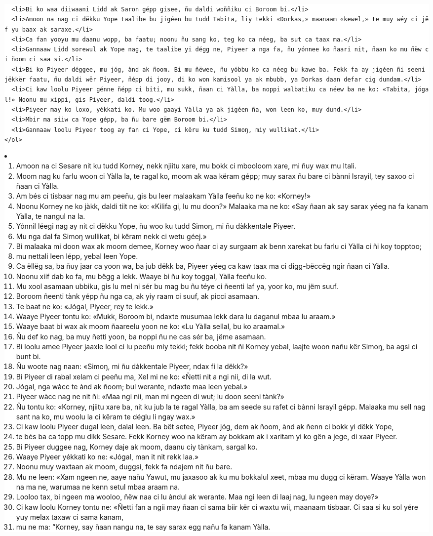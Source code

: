       <li>Bi ko waa diiwaani Lidd ak Saron gépp gisee, ñu daldi woññiku ci Boroom bi.</li>
      <li>Amoon na nag ci dëkku Yope taalibe bu jigéen bu tudd Tabita, liy tekki «Dorkas,» maanaam «kewel,» te muy wéy ci jëf yu baax ak saraxe.</li>
      <li>Ca fan yooyu mu daanu wopp, ba faatu; noonu ñu sang ko, teg ko ca néeg, ba sut ca taax ma.</li>
      <li>Gannaaw Lidd sorewul ak Yope nag, te taalibe yi dégg ne, Piyeer a nga fa, ñu yónnee ko ñaari nit, ñaan ko mu ñëw ci ñoom ci saa si.</li>
      <li>Bi ko Piyeer déggee, mu jóg, ànd ak ñoom. Bi mu ñëwee, ñu yóbbu ko ca néeg bu kawe ba. Fekk fa ay jigéen ñi seeni jëkkër faatu, ñu daldi wër Piyeer, ñépp di jooy, di ko won kamisool ya ak mbubb, ya Dorkas daan defar cig dundam.</li>
      <li>Ci kaw loolu Piyeer génne ñépp ci biti, mu sukk, ñaan ci Yàlla, ba noppi walbatiku ca néew ba ne ko: «Tabita, jógal!» Noonu mu xippi, gis Piyeer, daldi toog.</li>
      <li>Piyeer may ko loxo, yékkati ko. Mu woo gaayi Yàlla ya ak jigéen ña, won leen ko, muy dund.</li>
      <li>Mbir ma siiw ca Yope gépp, ba ñu bare gëm Boroom bi.</li>
      <li>Gannaaw loolu Piyeer toog ay fan ci Yope, ci këru ku tudd Simoŋ, miy wullikat.</li>
    </ol>
  </li>
  <li>
    <ol>
      <li>Amoon na ci Sesare nit ku tudd Korney, nekk njiitu xare, mu bokk ci mbooloom xare, mi ñuy wax mu Itali.</li>
      <li>Moom nag ku farlu woon ci Yàlla la, te ragal ko, moom ak waa këram gépp; muy sarax ñu bare ci bànni Israyil, tey saxoo ci ñaan ci Yàlla.</li>
      <li>Am bés ci tisbaar nag mu am peeñu, gis bu leer malaakam Yàlla feeñu ko ne ko: «Korney!»</li>
      <li>Noonu Korney ne ko jàkk, daldi tiit ne ko: «Kilifa gi, lu mu doon?» Malaaka ma ne ko: «Say ñaan ak say sarax yéeg na fa kanam Yàlla, te nangul na la.</li>
      <li>Yónnil léegi nag ay nit ci dëkku Yope, ñu woo ku tudd Simoŋ, mi ñu dàkkentale Piyeer.</li>
      <li>Mu nga dal fa Simoŋ wullikat, bi këram nekk ci wetu géej.»</li>
      <li>Bi malaaka mi doon wax ak moom demee, Korney woo ñaar ci ay surgaam ak benn xarekat bu farlu ci Yàlla ci ñi koy topptoo;</li>
      <li>mu nettali leen lépp, yebal leen Yope.</li>
      <li>Ca ëllëg sa, ba ñuy jaar ca yoon wa, ba jub dëkk ba, Piyeer yéeg ca kaw taax ma ci digg-bëccëg ngir ñaan ci Yàlla.</li>
      <li>Noonu xiif dab ko fa, mu bëgg a lekk. Waaye bi ñu koy toggal, Yàlla feeñu ko.</li>
      <li>Mu xool asamaan ubbiku, gis lu mel ni sér bu mag bu ñu téye ci ñeenti laf ya, yoor ko, mu jëm suuf.</li>
      <li>Boroom ñeenti tànk yépp ñu nga ca, ak yiy raam ci suuf, ak picci asamaan.</li>
      <li>Te baat ne ko: «Jógal, Piyeer, rey te lekk.»</li>
      <li>Waaye Piyeer tontu ko: «Mukk, Boroom bi, ndaxte musumaa lekk dara lu daganul mbaa lu araam.»</li>
      <li>Waaye baat bi wax ak moom ñaareelu yoon ne ko: «Lu Yàlla sellal, bu ko araamal.»</li>
      <li>Ñu def ko nag, ba muy ñetti yoon, ba noppi ñu ne cas sér ba, jëme asamaan.</li>
      <li>Bi loolu amee Piyeer jaaxle lool ci lu peeñu miy tekki; fekk booba nit ñi Korney yebal, laajte woon nañu kër Simoŋ, ba agsi ci bunt bi.</li>
      <li>Ñu woote nag naan: «Simoŋ, mi ñu dàkkentale Piyeer, ndax fi la dëkk?»</li>
      <li>Bi Piyeer di rabal xelam ci peeñu ma, Xel mi ne ko: «Ñetti nit a ngi nii, di la wut.</li>
      <li>Jógal, nga wàcc te ànd ak ñoom; bul werante, ndaxte maa leen yebal.»</li>
      <li>Piyeer wàcc nag ne nit ñi: «Maa ngi nii, man mi ngeen di wut; lu doon seeni tànk?»</li>
      <li>Ñu tontu ko: «Korney, njiitu xare ba, nit ku jub la te ragal Yàlla, ba am seede su rafet ci bànni Israyil gépp. Malaaka mu sell nag sant na ko, mu woolu la ci këram te déglu li ngay wax.»</li>
      <li>Ci kaw loolu Piyeer dugal leen, dalal leen. Ba bët setee, Piyeer jóg, dem ak ñoom, ànd ak ñenn ci bokk yi dëkk Yope,</li>
      <li>te bés ba ca topp mu dikk Sesare. Fekk Korney woo na këram ay bokkam ak i xaritam yi ko gën a jege, di xaar Piyeer.</li>
      <li>Bi Piyeer duggee nag, Korney daje ak moom, daanu ciy tànkam, sargal ko.</li>
      <li>Waaye Piyeer yékkati ko ne: «Jógal, man it nit rekk laa.»</li>
      <li>Noonu muy waxtaan ak moom, duggsi, fekk fa ndajem nit ñu bare.</li>
      <li>Mu ne leen: «Xam ngeen ne, aaye nañu Yawut, mu jaxasoo ak ku mu bokkalul xeet, mbaa mu dugg ci këram. Waaye Yàlla won na ma ne, warumaa ne kenn setul mbaa araam na.</li>
      <li>Looloo tax, bi ngeen ma wooloo, ñëw naa ci lu àndul ak werante. Maa ngi leen di laaj nag, lu ngeen may doye?»</li>
      <li>Ci kaw loolu Korney tontu ne: «Ñetti fan a ngii may ñaan ci sama biir kër ci waxtu wii, maanaam tisbaar. Ci saa si ku sol yére yuy melax taxaw ci sama kanam,</li>
      <li>mu ne ma: “Korney, say ñaan nangu na, te say sarax egg nañu fa kanam Yàlla.</li>